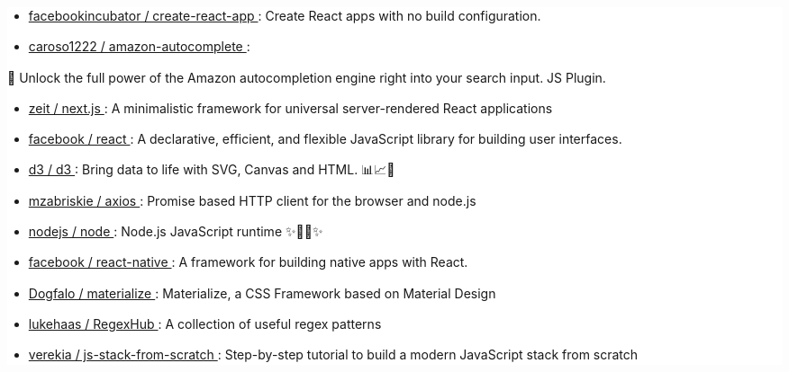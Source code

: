 * [
        facebookincubator / create-react-app
](https://github.com/facebookincubator/create-react-app): 
        Create React apps with no build configuration.
      
* [
        caroso1222 / amazon-autocomplete
](https://github.com/caroso1222/amazon-autocomplete): 
        
🚀 Unlock the full power of the Amazon autocompletion engine right into your search input. JS Plugin.
      
* [
        zeit / next.js
](https://github.com/zeit/next.js): 
        A minimalistic framework for universal server-rendered React applications
      
* [
        facebook / react
](https://github.com/facebook/react): 
        A declarative, efficient, and flexible JavaScript library for building user interfaces.
      
* [
        d3 / d3
](https://github.com/d3/d3): 
        Bring data to life with SVG, Canvas and HTML. 📊📈🎉

      
* [
        mzabriskie / axios
](https://github.com/mzabriskie/axios): 
        Promise based HTTP client for the browser and node.js
      
* [
        nodejs / node
](https://github.com/nodejs/node): 
        Node.js JavaScript runtime ✨🐢🚀✨

      
* [
        facebook / react-native
](https://github.com/facebook/react-native): 
        A framework for building native apps with React.
      
* [
        Dogfalo / materialize
](https://github.com/Dogfalo/materialize): 
        Materialize, a CSS Framework based on Material Design
      
* [
        lukehaas / RegexHub
](https://github.com/lukehaas/RegexHub): 
        A collection of useful regex patterns
      
* [
        verekia / js-stack-from-scratch
](https://github.com/verekia/js-stack-from-scratch): 
        Step-by-step tutorial to build a modern JavaScript stack from scratch
      
